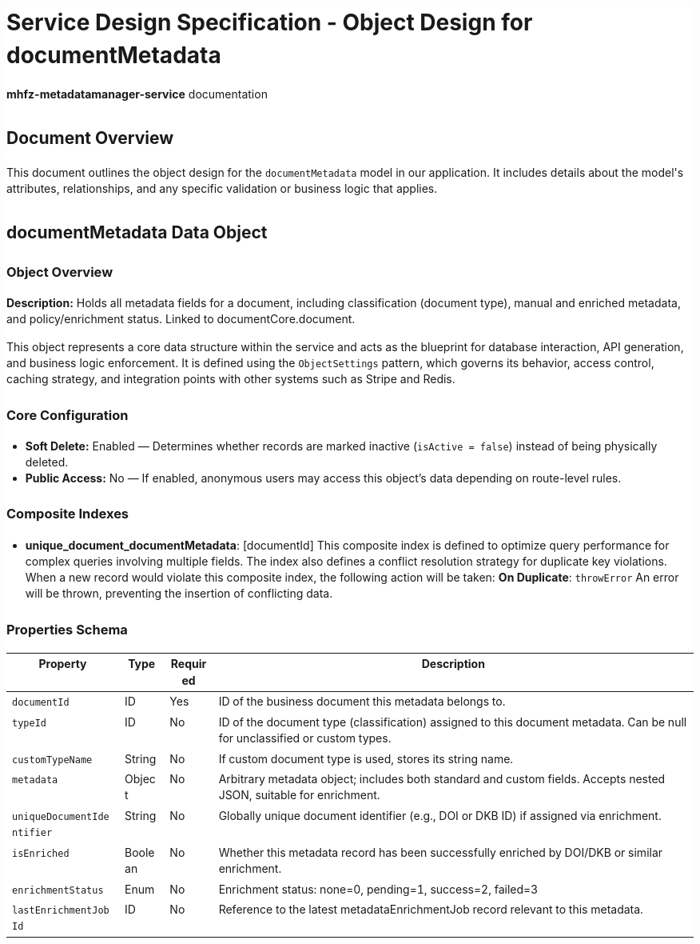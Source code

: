 # Service Design Specification - Object Design for documentMetadata

**mhfz-metadatamanager-service** documentation

## Document Overview

This document outlines the object design for the `documentMetadata` model in our application. It includes details about the model's attributes, relationships, and any specific validation or business logic that applies.

## documentMetadata Data Object

### Object Overview

**Description:** Holds all metadata fields for a document, including classification (document type), manual and enriched metadata, and policy/enrichment status. Linked to documentCore.document.

This object represents a core data structure within the service and acts as the blueprint for database interaction, API generation, and business logic enforcement.
It is defined using the `ObjectSettings` pattern, which governs its behavior, access control, caching strategy, and integration points with other systems such as Stripe and Redis.

### Core Configuration

- **Soft Delete:** Enabled — Determines whether records are marked inactive (`isActive = false`) instead of being physically deleted.
- **Public Access:** No — If enabled, anonymous users may access this object’s data depending on route-level rules.

### Composite Indexes

- **unique_document_documentMetadata**: [documentId]
  This composite index is defined to optimize query performance for complex queries involving multiple fields.
  The index also defines a conflict resolution strategy for duplicate key violations.
  When a new record would violate this composite index, the following action will be taken:
  **On Duplicate**: `throwError`
  An error will be thrown, preventing the insertion of conflicting data.

### Properties Schema

| Property                   | Type    | Required | Description                                                                                                                |
| -------------------------- | ------- | -------- | -------------------------------------------------------------------------------------------------------------------------- |
| `documentId`               | ID      | Yes      | ID of the business document this metadata belongs to.                                                                      |
| `typeId`                   | ID      | No       | ID of the document type (classification) assigned to this document metadata. Can be null for unclassified or custom types. |
| `customTypeName`           | String  | No       | If custom document type is used, stores its string name.                                                                   |
| `metadata`                 | Object  | No       | Arbitrary metadata object; includes both standard and custom fields. Accepts nested JSON, suitable for enrichment.         |
| `uniqueDocumentIdentifier` | String  | No       | Globally unique document identifier (e.g., DOI or DKB ID) if assigned via enrichment.                                      |
| `isEnriched`               | Boolean | No       | Whether this metadata record has been successfully enriched by DOI/DKB or similar enrichment.                              |
| `enrichmentStatus`         | Enum    | No       | Enrichment status: none=0, pending=1, success=2, failed=3                                                                  |
| `lastEnrichmentJobId`      | ID      | No       | Reference to the latest metadataEnrichmentJob record relevant to this metadata.                                            |

